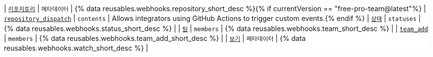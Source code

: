 | [`리포지토리`](/webhooks/event-payloads/#repository)                                        | `메타데이터`                                          | {% data reusables.webhooks.repository_short_desc %}{% if currentVersion == "free-pro-team@latest"%}
| [`repository_dispatch`](/webhooks/event-payloads/#repository_dispatch)                 | `contents`                                       | Allows integrators using GitHub Actions to trigger custom events.{% endif %}
| [`상태`](/webhooks/event-payloads/#status)                                               | `statuses`                                       | {% data reusables.webhooks.status_short_desc %}                                     |
| [`팀`](/webhooks/event-payloads/#team)                                                  | `members`                                        | {% data reusables.webhooks.team_short_desc %}                                       |
| [`team_add`](/webhooks/event-payloads/#team_add)                                       | `members`                                        | {% data reusables.webhooks.team_add_short_desc %}                                   |
| [`보기`](/webhooks/event-payloads/#watch)                                                | `메타데이터`                                          | {% data reusables.webhooks.watch_short_desc %}                                      |
